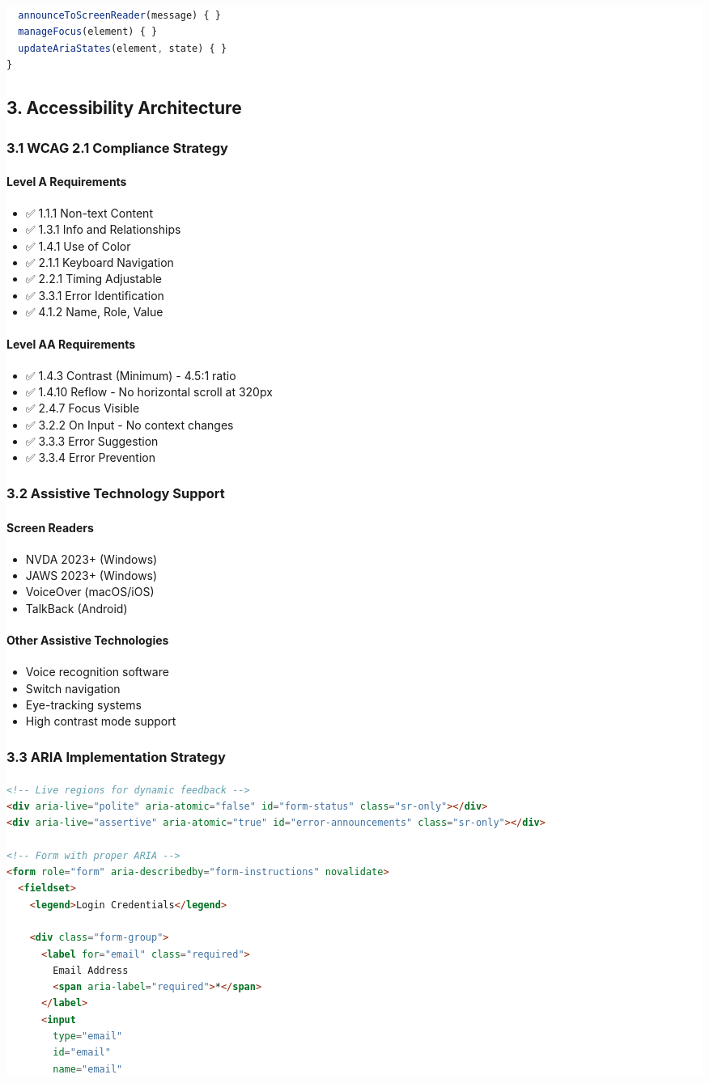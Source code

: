 ```javascript
  announceToScreenReader(message) { }
  manageFocus(element) { }
  updateAriaStates(element, state) { }
}
```

## 3. Accessibility Architecture

### 3.1 WCAG 2.1 Compliance Strategy

#### Level A Requirements
- ✅ 1.1.1 Non-text Content
- ✅ 1.3.1 Info and Relationships
- ✅ 1.4.1 Use of Color
- ✅ 2.1.1 Keyboard Navigation
- ✅ 2.2.1 Timing Adjustable
- ✅ 3.3.1 Error Identification
- ✅ 4.1.2 Name, Role, Value

#### Level AA Requirements
- ✅ 1.4.3 Contrast (Minimum) - 4.5:1 ratio
- ✅ 1.4.10 Reflow - No horizontal scroll at 320px
- ✅ 2.4.7 Focus Visible
- ✅ 3.2.2 On Input - No context changes
- ✅ 3.3.3 Error Suggestion
- ✅ 3.3.4 Error Prevention

### 3.2 Assistive Technology Support

#### Screen Readers
- NVDA 2023+ (Windows)
- JAWS 2023+ (Windows)
- VoiceOver (macOS/iOS)
- TalkBack (Android)

#### Other Assistive Technologies
- Voice recognition software
- Switch navigation
- Eye-tracking systems
- High contrast mode support

### 3.3 ARIA Implementation Strategy

```html
<!-- Live regions for dynamic feedback -->
<div aria-live="polite" aria-atomic="false" id="form-status" class="sr-only"></div>
<div aria-live="assertive" aria-atomic="true" id="error-announcements" class="sr-only"></div>

<!-- Form with proper ARIA -->
<form role="form" aria-describedby="form-instructions" novalidate>
  <fieldset>
    <legend>Login Credentials</legend>
    
    <div class="form-group">
      <label for="email" class="required">
        Email Address
        <span aria-label="required">*</span>
      </label>
      <input 
        type="email" 
        id="email" 
        name="email"
```